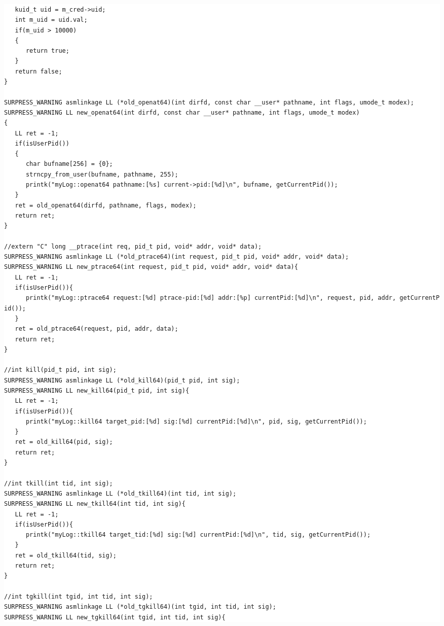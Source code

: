 ```
   kuid_t uid = m_cred->uid;
   int m_uid = uid.val;
   if(m_uid > 10000)
   {
      return true;
   }
   return false;
}
 
SURPRESS_WARNING asmlinkage LL (*old_openat64)(int dirfd, const char __user* pathname, int flags, umode_t modex);
SURPRESS_WARNING LL new_openat64(int dirfd, const char __user* pathname, int flags, umode_t modex)
{
   LL ret = -1;
   if(isUserPid())
   {
      char bufname[256] = {0};
      strncpy_from_user(bufname, pathname, 255);
      printk("myLog::openat64 pathname:[%s] current->pid:[%d]\n", bufname, getCurrentPid());
   }
   ret = old_openat64(dirfd, pathname, flags, modex);
   return ret;
}
 
//extern "C" long __ptrace(int req, pid_t pid, void* addr, void* data);
SURPRESS_WARNING asmlinkage LL (*old_ptrace64)(int request, pid_t pid, void* addr, void* data);
SURPRESS_WARNING LL new_ptrace64(int request, pid_t pid, void* addr, void* data){
   LL ret = -1;
   if(isUserPid()){
      printk("myLog::ptrace64 request:[%d] ptrace-pid:[%d] addr:[%p] currentPid:[%d]\n", request, pid, addr, getCurrentPid());
   }
   ret = old_ptrace64(request, pid, addr, data);
   return ret;
}
 
//int kill(pid_t pid, int sig);
SURPRESS_WARNING asmlinkage LL (*old_kill64)(pid_t pid, int sig);
SURPRESS_WARNING LL new_kill64(pid_t pid, int sig){
   LL ret = -1;
   if(isUserPid()){
      printk("myLog::kill64 target_pid:[%d] sig:[%d] currentPid:[%d]\n", pid, sig, getCurrentPid());
   }
   ret = old_kill64(pid, sig);
   return ret;
}
 
//int tkill(int tid, int sig);
SURPRESS_WARNING asmlinkage LL (*old_tkill64)(int tid, int sig);
SURPRESS_WARNING LL new_tkill64(int tid, int sig){
   LL ret = -1;
   if(isUserPid()){
      printk("myLog::tkill64 target_tid:[%d] sig:[%d] currentPid:[%d]\n", tid, sig, getCurrentPid());
   }
   ret = old_tkill64(tid, sig);
   return ret;
}
 
//int tgkill(int tgid, int tid, int sig);
SURPRESS_WARNING asmlinkage LL (*old_tgkill64)(int tgid, int tid, int sig);
SURPRESS_WARNING LL new_tgkill64(int tgid, int tid, int sig){
```